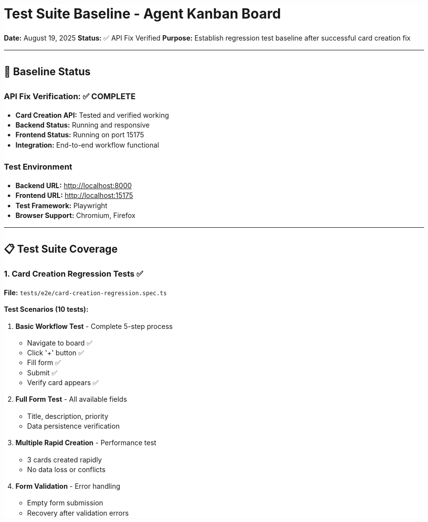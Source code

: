 # Test Suite Baseline - Agent Kanban Board

**Date:** August 19, 2025
**Status:** ✅ API Fix Verified
**Purpose:** Establish regression test baseline after successful card creation fix

---

## 🎯 Baseline Status

### API Fix Verification: ✅ COMPLETE

- **Card Creation API:** Tested and verified working
- **Backend Status:** Running and responsive
- **Frontend Status:** Running on port 15175
- **Integration:** End-to-end workflow functional

### Test Environment

- **Backend URL:** <http://localhost:8000>
- **Frontend URL:** <http://localhost:15175>
- **Test Framework:** Playwright
- **Browser Support:** Chromium, Firefox

---

## 📋 Test Suite Coverage

### 1. Card Creation Regression Tests ✅

**File:** `tests/e2e/card-creation-regression.spec.ts`

**Test Scenarios (10 tests):**

1. **Basic Workflow Test** - Complete 5-step process
   - Navigate to board ✅
   - Click '+' button ✅
   - Fill form ✅
   - Submit ✅
   - Verify card appears ✅

2. **Full Form Test** - All available fields
   - Title, description, priority
   - Data persistence verification

3. **Multiple Rapid Creation** - Performance test
   - 3 cards created rapidly
   - No data loss or conflicts

4. **Form Validation** - Error handling
   - Empty form submission
   - Recovery after validation errors
